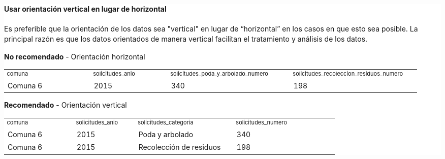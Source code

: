 
#### Usar orientación vertical en lugar de horizontal

Es preferible que la orientación de los datos sea "vertical" en lugar de “horizontal” en los casos en que esto sea posible. La principal razón es que los datos orientados de manera vertical facilitan el tratamiento y análisis de los datos.

<span class="no-recomendado">**No recomendado**</span> - Orientación horizontal

<table>
  <colgroup>
    <col style="width:19%">
    <col style="width:17%">
    <col style="width:27%">
    <col style="width:28%">
  </colgroup>
<tbody>
  <tr>
    <td style="font-size: 11px">comuna</td>
    <td style="font-size: 11px">solicitudes_anio</td>
    <td style="font-size:11px;">solicitudes_poda_y_arbolado_numero</td>
    <td style="font-size:11px;">solicitudes_recoleccion_residuos_numero</td>
  </tr>
  <tr>
    <td>Comuna 6</td>
    <td>2015</td>
    <td>340</td>
    <td>198</td>
</tbody>
</table>


<span class="recomendado">**Recomendado**</span> - Orientación vertical

<table>
  <colgroup>
    <col style="width:19%">
    <col style="width:17%">
    <col style="width:27%">
    <col style="width:28%">
  </colgroup>

<tbody>
  <tr>
    <td style="font-size: 11px">comuna</td>
    <td style="font-size: 11px">solicitudes_anio</td>
    <td style="font-size:11px;">solicitudes_categoria</td>
    <td style="font-size:11px;">solicitudes_numero</td>
  </tr>
  <tr>
    <td>Comuna 6</td>
    <td>2015</td>
    <td>Poda y arbolado</td>
    <td>340</td>
  </tr>
  <tr>
    <td>Comuna 6</td>
    <td>2015</td>
    <td>Recolección de residuos</td>
    <td>198</td>
  </tr>
</tbody>
</table>

